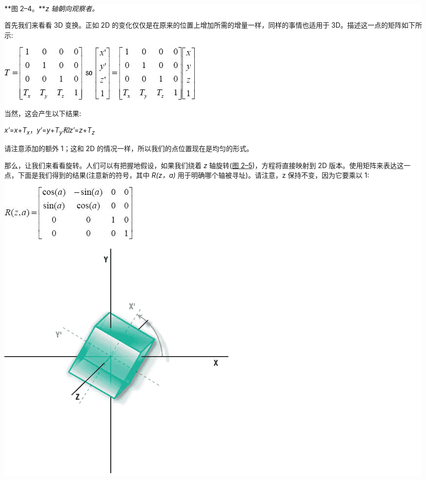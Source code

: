 **图 2–4。***z 轴朝向观察者。*

首先我们来看看 3D 变换。正如 2D 的变化仅仅是在原来的位置上增加所需的增量一样，同样的事情也适用于 3D。描述这一点的矩阵如下所示:

![Image](img/p32-01.jpg)

当然，这会产生以下结果:

*x′*=*x*+*T<sub>x</sub>*，*y′*=*y*+*T<sub>y</sub>*和*z′*=*z*+*T<sub>z</sub>*

请注意添加的额外 1；这和 2D 的情况一样，所以我们的点位置现在是均匀的形式。

那么，让我们来看看旋转。人们可以有把握地假设，如果我们绕着 *z* 轴旋转([图 2–5](#fig_2_5))，方程将直接映射到 2D 版本。使用矩阵来表达这一点，下面是我们得到的结果(注意新的符号，其中 *R(z，a)* 用于明确哪个轴被寻址)。请注意，z 保持不变，因为它要乘以 1:

![Image](img/p33-01.jpg)

![Image](img/9781430240020-Fig02-05.jpg)
